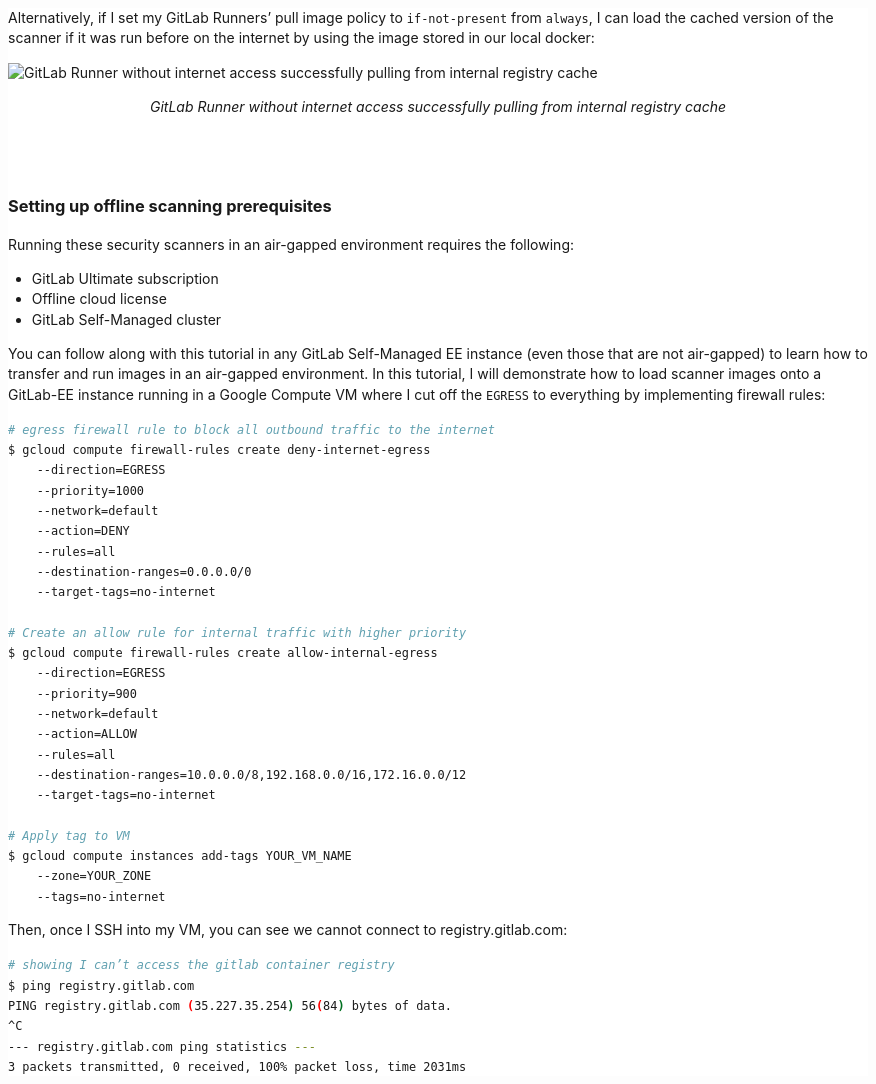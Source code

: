 Alternatively, if I set my GitLab Runners’ pull image policy to `if-not-present` from `always`, I can load the cached version of the scanner if it was run before on the internet by using the image stored in our local docker:

![GitLab Runner without internet access successfully pulling from internal registry cache](https://images.ctfassets.net/r9o86ar0p03f/48sKSLIBwq6wuqo6jLCMg6/c286af66ec43c2aefd67d3735d175c57/pass-2.png)

<center><i>GitLab Runner without internet access successfully pulling from internal registry cache</i></center>

<br></br>

### Setting up offline scanning prerequisites

Running these security scanners in an air-gapped environment requires the following:

- GitLab Ultimate subscription
- Offline cloud license
- GitLab Self-Managed cluster

You can follow along with this tutorial in any GitLab Self-Managed EE instance (even those that are not air-gapped) to learn how to transfer and run images in an air-gapped environment. In this tutorial, I will demonstrate how to load scanner images onto a GitLab-EE instance running in a Google Compute VM where I cut off the `EGRESS` to everything by implementing firewall rules:

```bash
# egress firewall rule to block all outbound traffic to the internet
$ gcloud compute firewall-rules create deny-internet-egress 
    --direction=EGRESS 
    --priority=1000 
    --network=default 
    --action=DENY 
    --rules=all 
    --destination-ranges=0.0.0.0/0 
    --target-tags=no-internet

# Create an allow rule for internal traffic with higher priority
$ gcloud compute firewall-rules create allow-internal-egress 
    --direction=EGRESS 
    --priority=900 
    --network=default 
    --action=ALLOW 
    --rules=all 
    --destination-ranges=10.0.0.0/8,192.168.0.0/16,172.16.0.0/12 
    --target-tags=no-internet

# Apply tag to VM
$ gcloud compute instances add-tags YOUR_VM_NAME 
    --zone=YOUR_ZONE 
    --tags=no-internet
```

Then, once I SSH into my VM, you can see we cannot connect to registry.gitlab.com:

```bash
# showing I can’t access the gitlab container registry
$ ping registry.gitlab.com
PING registry.gitlab.com (35.227.35.254) 56(84) bytes of data.
^C
--- registry.gitlab.com ping statistics ---
3 packets transmitted, 0 received, 100% packet loss, time 2031ms
```
